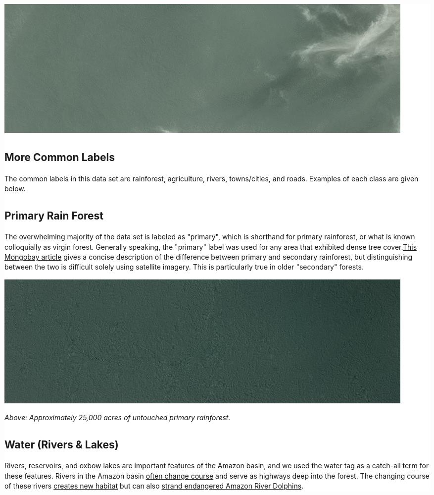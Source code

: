 ![alt text](./img/haze2.jpg "Partly Cloudy Scene")

## More Common Labels
The common labels in this data set are rainforest, agriculture, rivers, towns/cities, and roads. Examples of each class are given below.

## Primary Rain Forest
The overwhelming majority of the data set is labeled as "primary", which is shorthand for primary rainforest, or what is known colloquially as virgin forest. Generally speaking, the "primary" label was used for any area that exhibited dense tree cover.[This Mongobay article](http://rainforests.mongabay.com/0103.htm) gives a concise description of the difference between primary and secondary rainforest, but distinguishing between the two is difficult solely using satellite imagery. This is particularly true in older "secondary" forests.
  
![alt text](./img/primary.jpg "Primary Rainforest")

*Above: Approximately 25,000 acres of untouched primary rainforest.*


## Water (Rivers & Lakes)
Rivers, reservoirs, and oxbow lakes are important features of the Amazon basin, and we used the water tag as a catch-all term for these features. Rivers in the Amazon basin [often change course](https://twitter.com/planetlabs/status/789148560323252224) and serve as highways deep into the forest.  The changing course of these rivers [creates new habitat](https://news.mongabay.com/2016/05/keeping-amazon-fish-connected-key-conservation/) but can also [strand endangered Amazon River Dolphins](https://medium.com/planet-stories/rescuing-river-dolphins-with-the-help-of-satellites-1c0d72cf72f5).
